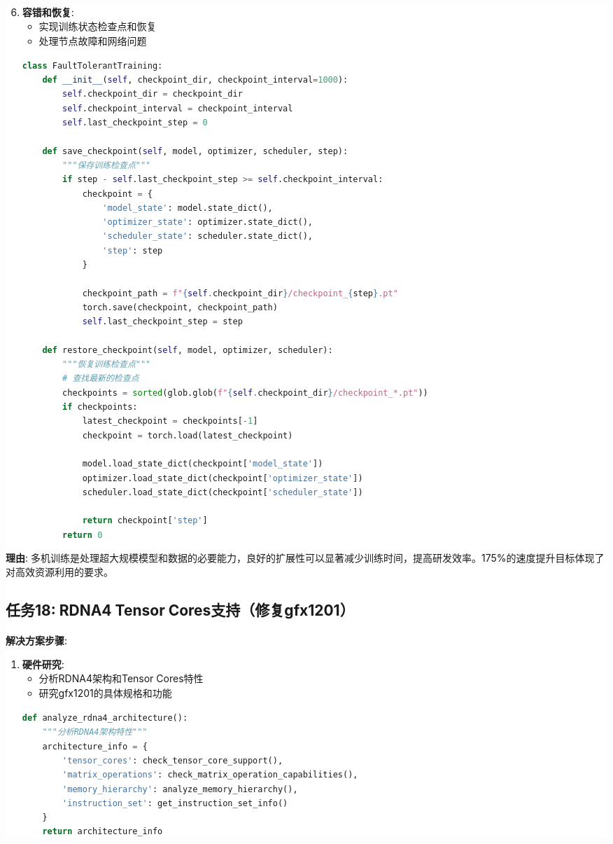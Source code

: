 6. **容错和恢复**:
   - 实现训练状态检查点和恢复
   - 处理节点故障和网络问题
   ```python
   class FaultTolerantTraining:
       def __init__(self, checkpoint_dir, checkpoint_interval=1000):
           self.checkpoint_dir = checkpoint_dir
           self.checkpoint_interval = checkpoint_interval
           self.last_checkpoint_step = 0
           
       def save_checkpoint(self, model, optimizer, scheduler, step):
           """保存训练检查点"""
           if step - self.last_checkpoint_step >= self.checkpoint_interval:
               checkpoint = {
                   'model_state': model.state_dict(),
                   'optimizer_state': optimizer.state_dict(),
                   'scheduler_state': scheduler.state_dict(),
                   'step': step
               }
               
               checkpoint_path = f"{self.checkpoint_dir}/checkpoint_{step}.pt"
               torch.save(checkpoint, checkpoint_path)
               self.last_checkpoint_step = step
               
       def restore_checkpoint(self, model, optimizer, scheduler):
           """恢复训练检查点"""
           # 查找最新的检查点
           checkpoints = sorted(glob.glob(f"{self.checkpoint_dir}/checkpoint_*.pt"))
           if checkpoints:
               latest_checkpoint = checkpoints[-1]
               checkpoint = torch.load(latest_checkpoint)
               
               model.load_state_dict(checkpoint['model_state'])
               optimizer.load_state_dict(checkpoint['optimizer_state'])
               scheduler.load_state_dict(checkpoint['scheduler_state'])
               
               return checkpoint['step']
           return 0
   ```

**理由**: 多机训练是处理超大规模模型和数据的必要能力，良好的扩展性可以显著减少训练时间，提高研发效率。175%的速度提升目标体现了对高效资源利用的要求。

## 任务18: RDNA4 Tensor Cores支持（修复gfx1201）

**解决方案步骤**:

1. **硬件研究**:
   - 分析RDNA4架构和Tensor Cores特性
   - 研究gfx1201的具体规格和功能
   ```python
   def analyze_rdna4_architecture():
       """分析RDNA4架构特性"""
       architecture_info = {
           'tensor_cores': check_tensor_core_support(),
           'matrix_operations': check_matrix_operation_capabilities(),
           'memory_hierarchy': analyze_memory_hierarchy(),
           'instruction_set': get_instruction_set_info()
       }
       return architecture_info
   ```

